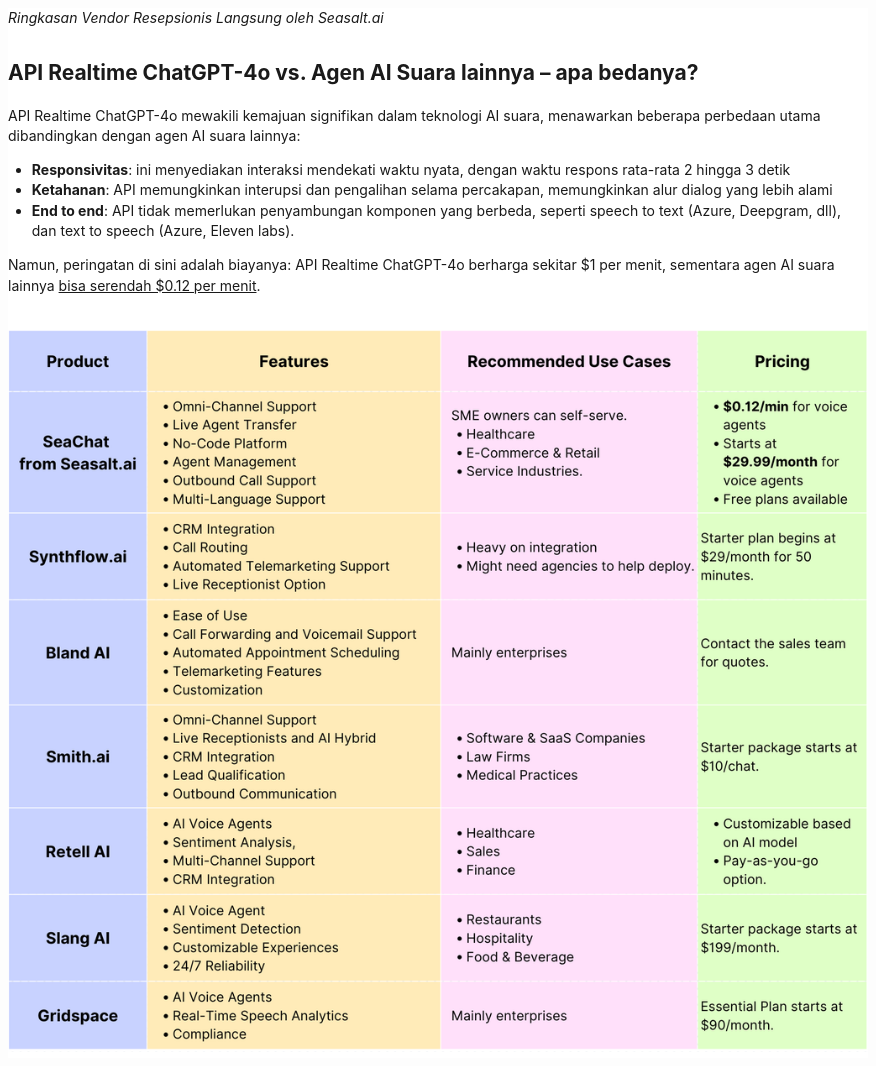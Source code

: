*Ringkasan Vendor Resepsionis Langsung oleh Seasalt.ai*
</center>

## API Realtime ChatGPT-4o vs. Agen AI Suara lainnya – apa bedanya?

API Realtime ChatGPT-4o mewakili kemajuan signifikan dalam teknologi AI suara, menawarkan beberapa perbedaan utama dibandingkan dengan agen AI suara lainnya:

- **Responsivitas**: ini menyediakan interaksi mendekati waktu nyata, dengan waktu respons rata-rata 2 hingga 3 detik
- **Ketahanan**: API memungkinkan interupsi dan pengalihan selama percakapan, memungkinkan alur dialog yang lebih alami
- **End to end**: API tidak memerlukan penyambungan komponen yang berbeda, seperti speech to text (Azure, Deepgram, dll), dan text to speech (Azure, Eleven labs).

Namun, peringatan di sini adalah biayanya: API Realtime ChatGPT-4o berharga sekitar $1 per menit, sementara agen AI suara lainnya [bisa serendah $0.12 per menit](https://seasalt.ai/blog/98-inbound-answering-automated-system/?utm_source=crossblog).

<br/>

<center>
<img height="100%" width="100%" src="/images/blog/98-inbound-answering-automated-system/ai-product-comparison.png"  alt="Seasalt.ai vs. Bland AI vs. Smith.ai. Synthflow.ai vs. Retell AI vs. Slang AI vs. Gridspace untuk agen AI suara">
